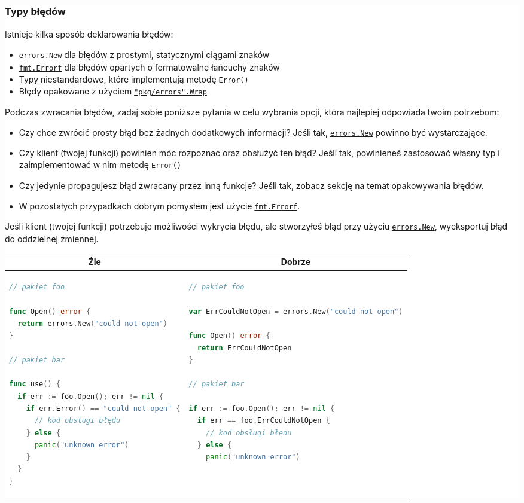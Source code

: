   [8728]: https://github.com/golang/go/issues/8728
  [15190]: https://github.com/golang/go/issues/15190

### Typy błędów

Istnieje kilka sposób deklarowania błędów:

- [`errors.New`] dla błędów z prostymi, statycznymi ciągami znaków
- [`fmt.Errorf`] dla błędów opartych o formatowalne łańcuchy znaków
- Typy niestandardowe, które implementują metodę `Error()`
- Błędy opakowane z użyciem [`"pkg/errors".Wrap`]

Podczas zwracania błędów, zadaj sobie poniższe pytania w celu wybrania opcji, która najlepiej odpowiada twoim potrzebom:

- Czy chce zwrócić prosty błąd bez żadnych dodatkowych informacji? Jeśli tak, [`errors.New`] powinno być wystarczające.
- Czy klient (twojej funkcji) powinien móc rozpoznać oraz obsłużyć ten błąd? Jeśli tak, powinieneś zastosować własny typ i zaimplementować w nim metodę `Error()`
- Czy jedynie propagujesz błąd zwracany przez inną funkcje? Jeśli tak, zobacz sekcję
na temat [opakowywania błędów](#opakowywanie-błędów-error-wrapping).
- W pozostałych przypadkach dobrym pomysłem jest użycie [`fmt.Errorf`].

  [`errors.New`]: https://golang.org/pkg/errors/#New
  [`fmt.Errorf`]: https://golang.org/pkg/fmt/#Errorf
  [`"pkg/errors".Wrap`]: https://godoc.org/github.com/pkg/errors#Wrap

Jeśli klient (twojej funkcji) potrzebuje możliwości wykrycia błędu, ale stworzyłeś błąd przy użyciu [`errors.New`], wyeksportuj błąd do oddzielnej zmiennej.

<table>
<thead><tr><th>Źle</th><th>Dobrze</th></tr></thead>
<tbody>
<tr><td>

```go
// pakiet foo

func Open() error {
  return errors.New("could not open")
}

// pakiet bar

func use() {
  if err := foo.Open(); err != nil {
    if err.Error() == "could not open" {
      // kod obsługi błędu
    } else {
      panic("unknown error")
    }
  }
}
```

</td><td>

```go
// pakiet foo

var ErrCouldNotOpen = errors.New("could not open")

func Open() error {
  return ErrCouldNotOpen
}

// pakiet bar

if err := foo.Open(); err != nil {
  if err == foo.ErrCouldNotOpen {
    // kod obsługi błędu
  } else {
    panic("unknown error")
```

  [Prashanta Varanasi]: https://github.com/prashantv
  [Simona Newtona]: https://github.com/nomis52
  [wartościach adresowalnych]: https://golang.org/ref/spec#Method_values
  [Pointers vs. Values]: https://golang.org/doc/effective_go.html#pointers_vs_values
  [`time.Time`]: https://golang.org/pkg/time/#Time
  [`time.Duration`]: https://golang.org/pkg/time/#Duration
  [`Time.AddDate`]: https://golang.org/pkg/time/#Time.AddDate
  [`Time.Add`]: https://golang.org/pkg/time/#Time.Add
  [`flag`]: https://golang.org/pkg/flag/
  [`time.ParseDuration`]: https://golang.org/pkg/time/#ParseDuration
  [`encoding/json`]: https://golang.org/pkg/encoding/json/
  [RFC 3339]: https://tools.ietf.org/html/rfc3339
  [metodę `UnmarshalJSON`]: https://golang.org/pkg/time/#Time.UnmarshalJSON
  [`database/sql`]: https://golang.org/pkg/database/sql/
  [`gopkg.in/yaml.v2`]: https://godoc.org/gopkg.in/yaml.v2
  [`Time.UnmarshalText`]: https://golang.org/pkg/time/#Time.UnmarshalText
  [`time.RFC3339`]: https://golang.org/pkg/time/#RFC3339
  [`"pkg/errors".Cause`]: https://godoc.org/github.com/pkg/errors#Cause
  [Don't just check errors, handle them gracefully]: https://dave.cheney.net/2016/04/27/dont-just-check-errors-handle-them-gracefully
  [asercji typu]: https://golang.org/ref/spec#Type_assertions
  [cascading failures]: https://en.wikipedia.org/wiki/Cascading_failure
  [go.uber.org/atomic]: https://godoc.org/go.uber.org/atomic
  [sync/atomic]: https://golang.org/pkg/sync/atomic/
  [osadzanie typów (type embedding)]: https://golang.org/doc/effective_go.html#embedding
  ["breaking change"]: https://en.wiktionary.org/wiki/breaking_change
  [Specyfikacja języka Go]: https://golang.org/ref/spec
  [wbudowanych, predefiniowanych identyfikatorów]: https://golang.org/ref/spec#Predeclared_identifiers
  [Google Cloud Functions]: https://cloud.google.com/functions/docs/bestpractices/tips#use_global_variables_to_reuse_objects_in_future_invocations
  [Package Names]: https://blog.golang.org/package-names
  [Style guideline for Go packages]: https://rakyll.org/style-packages/
  [MixedCaps for function names]: https://golang.org/doc/effective_go.html#mixed-caps
  [Unikaj osadzania typów (type embedding) w strukturach publicznych]: #unikaj-osadzania-typów-type-embedding-w-strukturach-publicznych
  [`go vet`]: https://golang.org/cmd/vet/
  [deklarowania pustych wycinków]: https://github.com/golang/go/wiki/CodeReviewComments#declaring-empty-slices
  [Printf family]: https://golang.org/cmd/vet/#hdr-Printf_family
  [go vet: Printf family check]: https://kuzminva.wordpress.com/2017/11/07/go-vet-printf-family-check/
  [subtests]: https://blog.golang.org/subtests
  [Self-referential functions and the design of options]: https://commandcenter.blogspot.com/2014/01/self-referential-functions-and-design.html
  [Functional options for friendly APIs]: https://dave.cheney.net/2014/10/17/functional-options-for-friendly-apis
  [errcheck]: https://github.com/kisielk/errcheck
  [goimports]: https://godoc.org/golang.org/x/tools/cmd/goimports
  [golint]: https://github.com/golang/lint
  [govet]: https://golang.org/cmd/vet/
  [staticcheck]: https://staticcheck.io/
  [golangci-lint]: https://github.com/golangci/golangci-lint
  [.golangci.yml]: https://github.com/DamianSkrzypczak/uber-go-guide-pl/blob/master/.golangci.yml
  [wielu linterów]: https://golangci-lint.run/usage/linters/